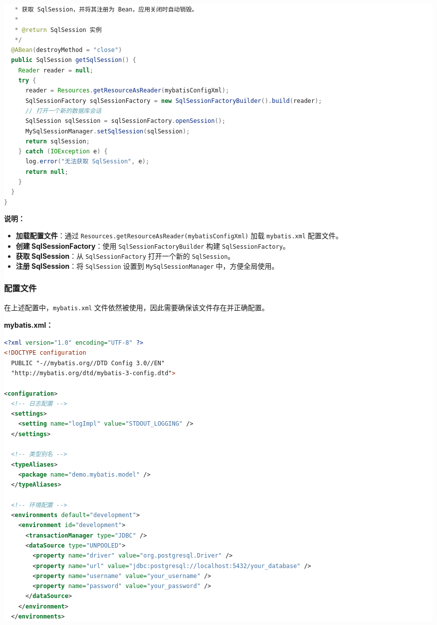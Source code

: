 ```java
   * 获取 SqlSession，并将其注册为 Bean，应用关闭时自动销毁。
   *
   * @return SqlSession 实例
   */
  @ABean(destroyMethod = "close")
  public SqlSession getSqlSession() {
    Reader reader = null;
    try {
      reader = Resources.getResourceAsReader(mybatisConfigXml);
      SqlSessionFactory sqlSessionFactory = new SqlSessionFactoryBuilder().build(reader);
      // 打开一个新的数据库会话
      SqlSession sqlSession = sqlSessionFactory.openSession();
      MySqlSessionManager.setSqlSession(sqlSession);
      return sqlSession;
    } catch (IOException e) {
      log.error("无法获取 SqlSession", e);
      return null;
    }
  }
}
```

**说明：**

- **加载配置文件**：通过 `Resources.getResourceAsReader(mybatisConfigXml)` 加载 `mybatis.xml` 配置文件。
- **创建 SqlSessionFactory**：使用 `SqlSessionFactoryBuilder` 构建 `SqlSessionFactory`。
- **获取 SqlSession**：从 `SqlSessionFactory` 打开一个新的 `SqlSession`。
- **注册 SqlSession**：将 `SqlSession` 设置到 `MySqlSessionManager` 中，方便全局使用。

### 配置文件

在上述配置中，`mybatis.xml` 文件依然被使用，因此需要确保该文件存在并正确配置。

**mybatis.xml：**

```xml
<?xml version="1.0" encoding="UTF-8" ?>
<!DOCTYPE configuration
  PUBLIC "-//mybatis.org//DTD Config 3.0//EN"
  "http://mybatis.org/dtd/mybatis-3-config.dtd">

<configuration>
  <!-- 日志配置 -->
  <settings>
    <setting name="logImpl" value="STDOUT_LOGGING" />
  </settings>

  <!-- 类型别名 -->
  <typeAliases>
    <package name="demo.mybatis.model" />
  </typeAliases>

  <!-- 环境配置 -->
  <environments default="development">
    <environment id="development">
      <transactionManager type="JDBC" />
      <dataSource type="UNPOOLED">
        <property name="driver" value="org.postgresql.Driver" />
        <property name="url" value="jdbc:postgresql://localhost:5432/your_database" />
        <property name="username" value="your_username" />
        <property name="password" value="your_password" />
      </dataSource>
    </environment>
  </environments>

```